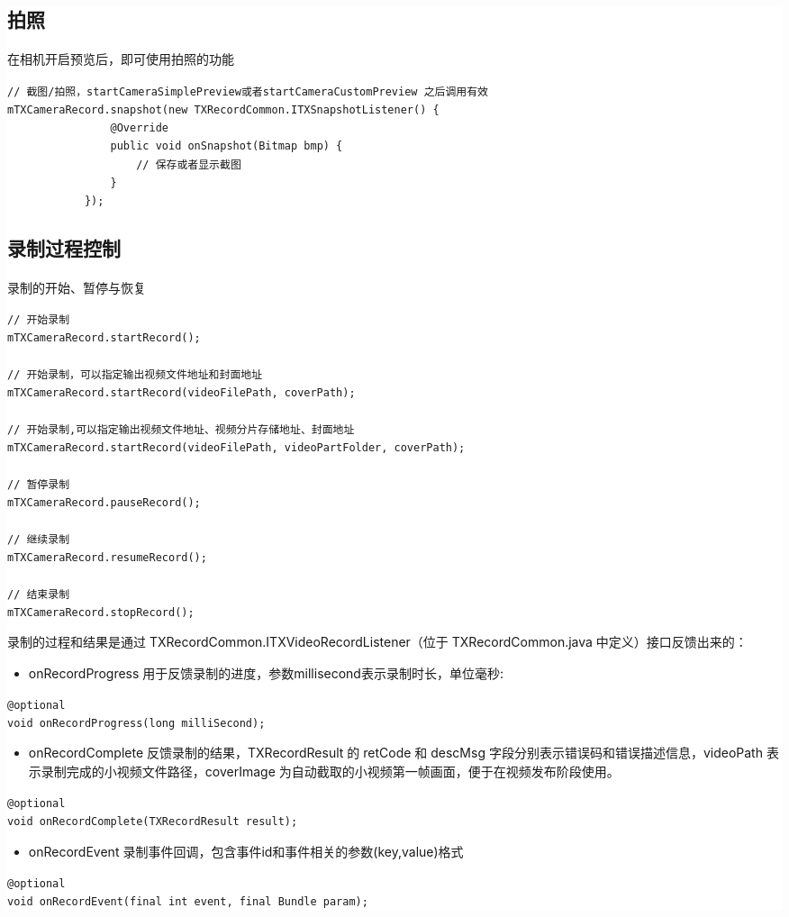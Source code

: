 ## 拍照
在相机开启预览后，即可使用拍照的功能

``` 
// 截图/拍照，startCameraSimplePreview或者startCameraCustomPreview 之后调用有效
mTXCameraRecord.snapshot(new TXRecordCommon.ITXSnapshotListener() {
                @Override
                public void onSnapshot(Bitmap bmp) {
                    // 保存或者显示截图
                }
            });
```

## 录制过程控制
录制的开始、暂停与恢复
``` 
// 开始录制
mTXCameraRecord.startRecord();

// 开始录制，可以指定输出视频文件地址和封面地址
mTXCameraRecord.startRecord(videoFilePath, coverPath);

// 开始录制,可以指定输出视频文件地址、视频分片存储地址、封面地址
mTXCameraRecord.startRecord(videoFilePath, videoPartFolder, coverPath);

// 暂停录制
mTXCameraRecord.pauseRecord();

// 继续录制
mTXCameraRecord.resumeRecord();

// 结束录制
mTXCameraRecord.stopRecord();
```
录制的过程和结果是通过 TXRecordCommon.ITXVideoRecordListener（位于 TXRecordCommon.java 中定义）接口反馈出来的：

- onRecordProgress 用于反馈录制的进度，参数millisecond表示录制时长，单位毫秒:
``` 
@optional
void onRecordProgress(long milliSecond);
```

- onRecordComplete 反馈录制的结果，TXRecordResult 的 retCode 和 descMsg 字段分别表示错误码和错误描述信息，videoPath 表示录制完成的小视频文件路径，coverImage 为自动截取的小视频第一帧画面，便于在视频发布阶段使用。
```    
@optional
void onRecordComplete(TXRecordResult result);
```

- onRecordEvent 录制事件回调，包含事件id和事件相关的参数(key,value)格式

```    
@optional
void onRecordEvent(final int event, final Bundle param);
```
